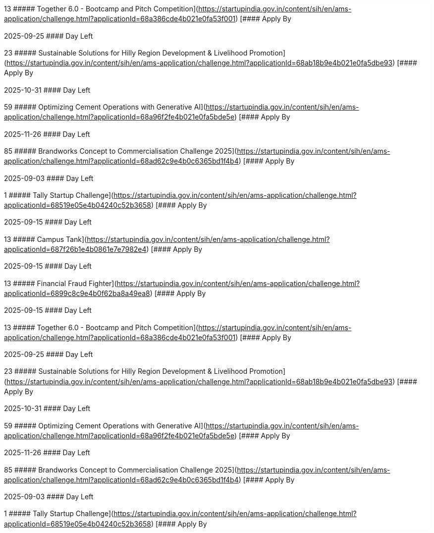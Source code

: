  13      ##### Together 6\.0 \- Bootcamp and Pitch Competition](https://startupindia.gov.in/content/sih/en/ams-application/challenge.html?applicationId=68a386cde4b021e0fa53f001)   [#### Apply By

 2025\-09\-25   #### Day Left

 23      ##### Sustainable Solutions for Hilly Region Development \& Livelihood Promotion](https://startupindia.gov.in/content/sih/en/ams-application/challenge.html?applicationId=68ab18b9e4b021e0fa5dbe93)   [#### Apply By

 2025\-10\-31   #### Day Left

 59      ##### Optimizing Cement Operations with Generative AI](https://startupindia.gov.in/content/sih/en/ams-application/challenge.html?applicationId=68a96f2fe4b021e0fa5bde5e)   [#### Apply By

 2025\-11\-26   #### Day Left

 85      ##### Brandworks Concept to Commercialisation Challenge 2025](https://startupindia.gov.in/content/sih/en/ams-application/challenge.html?applicationId=68ad62c9e4b0c6365bd1f4b4)   [#### Apply By

 2025\-09\-03   #### Day Left

 1      ##### Tally Startup Challenge](https://startupindia.gov.in/content/sih/en/ams-application/challenge.html?applicationId=68519e05e4b04240c52b3658)   [#### Apply By

 2025\-09\-15   #### Day Left

 13      ##### Campus Tank](https://startupindia.gov.in/content/sih/en/ams-application/challenge.html?applicationId=687f26b1e4b0861e7e7982e4)   [#### Apply By

 2025\-09\-15   #### Day Left

 13      ##### Financial Fraud Fighter](https://startupindia.gov.in/content/sih/en/ams-application/challenge.html?applicationId=6899c8c9e4b0f62ba8a49ea8)   [#### Apply By

 2025\-09\-15   #### Day Left

 13      ##### Together 6\.0 \- Bootcamp and Pitch Competition](https://startupindia.gov.in/content/sih/en/ams-application/challenge.html?applicationId=68a386cde4b021e0fa53f001)   [#### Apply By

 2025\-09\-25   #### Day Left

 23      ##### Sustainable Solutions for Hilly Region Development \& Livelihood Promotion](https://startupindia.gov.in/content/sih/en/ams-application/challenge.html?applicationId=68ab18b9e4b021e0fa5dbe93)   [#### Apply By

 2025\-10\-31   #### Day Left

 59      ##### Optimizing Cement Operations with Generative AI](https://startupindia.gov.in/content/sih/en/ams-application/challenge.html?applicationId=68a96f2fe4b021e0fa5bde5e)   [#### Apply By

 2025\-11\-26   #### Day Left

 85      ##### Brandworks Concept to Commercialisation Challenge 2025](https://startupindia.gov.in/content/sih/en/ams-application/challenge.html?applicationId=68ad62c9e4b0c6365bd1f4b4)   [#### Apply By

 2025\-09\-03   #### Day Left

 1      ##### Tally Startup Challenge](https://startupindia.gov.in/content/sih/en/ams-application/challenge.html?applicationId=68519e05e4b04240c52b3658)   [#### Apply By
